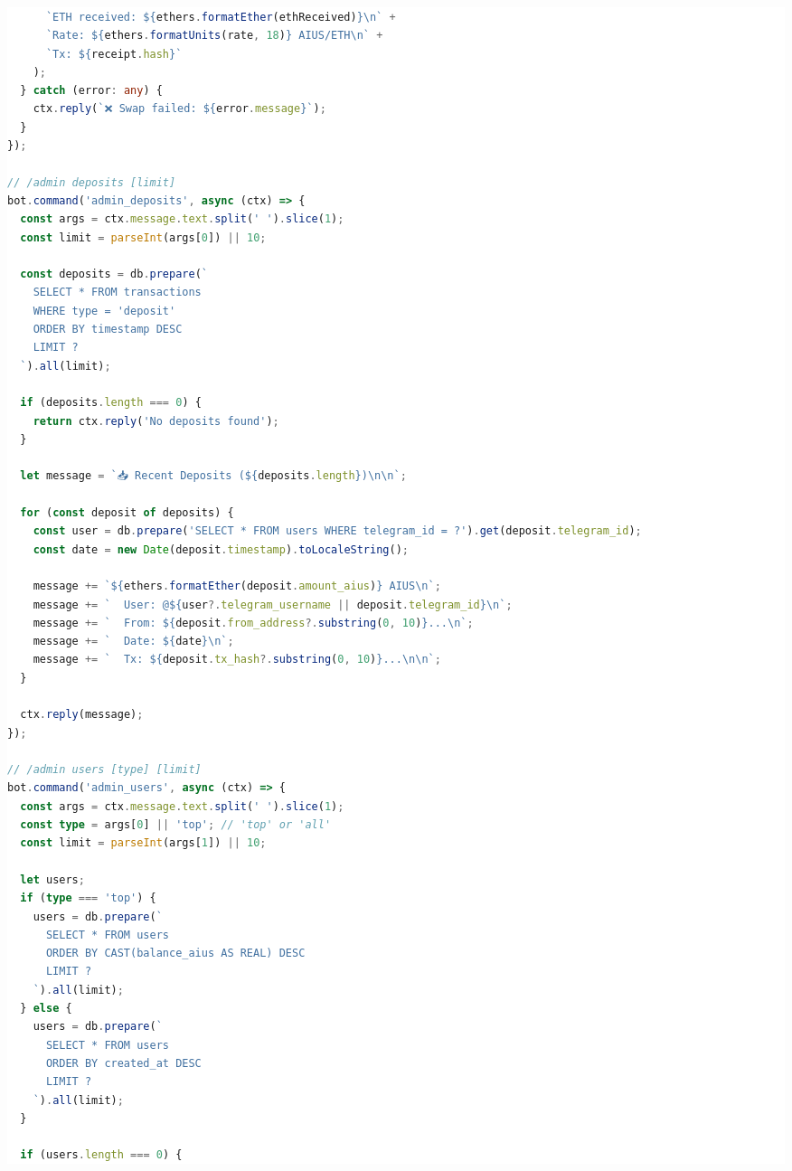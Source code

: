 ```typescript
      `ETH received: ${ethers.formatEther(ethReceived)}\n` +
      `Rate: ${ethers.formatUnits(rate, 18)} AIUS/ETH\n` +
      `Tx: ${receipt.hash}`
    );
  } catch (error: any) {
    ctx.reply(`❌ Swap failed: ${error.message}`);
  }
});

// /admin deposits [limit]
bot.command('admin_deposits', async (ctx) => {
  const args = ctx.message.text.split(' ').slice(1);
  const limit = parseInt(args[0]) || 10;

  const deposits = db.prepare(`
    SELECT * FROM transactions
    WHERE type = 'deposit'
    ORDER BY timestamp DESC
    LIMIT ?
  `).all(limit);

  if (deposits.length === 0) {
    return ctx.reply('No deposits found');
  }

  let message = `📥 Recent Deposits (${deposits.length})\n\n`;

  for (const deposit of deposits) {
    const user = db.prepare('SELECT * FROM users WHERE telegram_id = ?').get(deposit.telegram_id);
    const date = new Date(deposit.timestamp).toLocaleString();

    message += `${ethers.formatEther(deposit.amount_aius)} AIUS\n`;
    message += `  User: @${user?.telegram_username || deposit.telegram_id}\n`;
    message += `  From: ${deposit.from_address?.substring(0, 10)}...\n`;
    message += `  Date: ${date}\n`;
    message += `  Tx: ${deposit.tx_hash?.substring(0, 10)}...\n\n`;
  }

  ctx.reply(message);
});

// /admin users [type] [limit]
bot.command('admin_users', async (ctx) => {
  const args = ctx.message.text.split(' ').slice(1);
  const type = args[0] || 'top'; // 'top' or 'all'
  const limit = parseInt(args[1]) || 10;

  let users;
  if (type === 'top') {
    users = db.prepare(`
      SELECT * FROM users
      ORDER BY CAST(balance_aius AS REAL) DESC
      LIMIT ?
    `).all(limit);
  } else {
    users = db.prepare(`
      SELECT * FROM users
      ORDER BY created_at DESC
      LIMIT ?
    `).all(limit);
  }

  if (users.length === 0) {
```